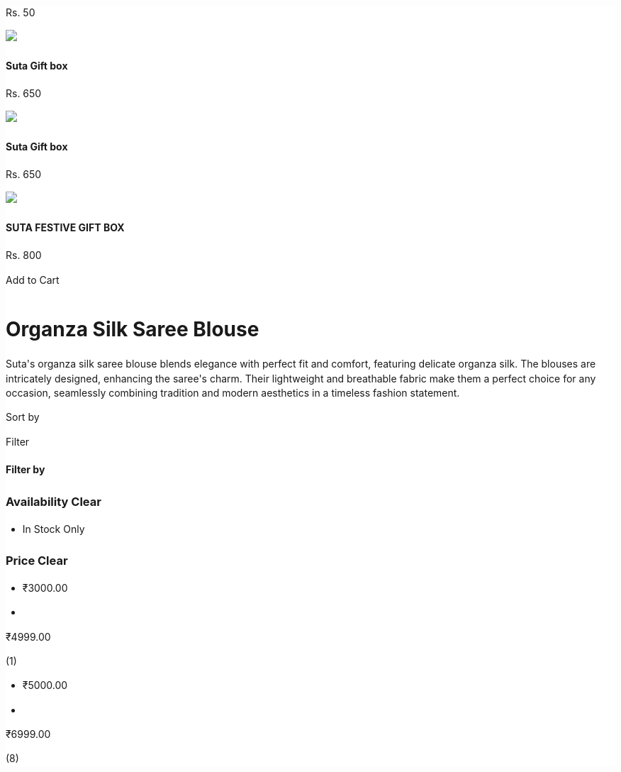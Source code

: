 Rs. 50

![](//suta.in/cdn/shop/files/sutapinkgiftboxnoneditDSC_0946-9_100x.jpg?v=1702461705)

#### Suta Gift box

Rs. 650

![](//suta.in/cdn/shop/files/sutagreengiftboxnoneditDSC00438-17_4e17c8e0-7c6f-41c4-b2ff-e4751ed2fd10_100x.jpg?v=1721040722)

#### Suta Gift box

Rs. 650

![](//suta.in/cdn/shop/files/IMG_7065_1d2465ac-dd4d-408f-8ff6-176eb047f83d_100x.jpg?v=1720263445)

#### SUTA FESTIVE GIFT BOX

Rs. 800

Add to Cart

# Organza Silk Saree Blouse

Suta's organza silk saree blouse blends elegance with perfect fit and comfort, featuring delicate organza silk. The blouses are intricately designed, enhancing the saree's charm. Their lightweight and breathable fabric make them a perfect choice for any occasion, seamlessly combining tradition and modern aesthetics in a timeless fashion statement.

Sort by

Filter

#### Filter by

### Availability Clear

- In Stock Only

### Price Clear

- ₹3000.00

-

₹4999.00

(1)
- ₹5000.00

-

₹6999.00

(8)
